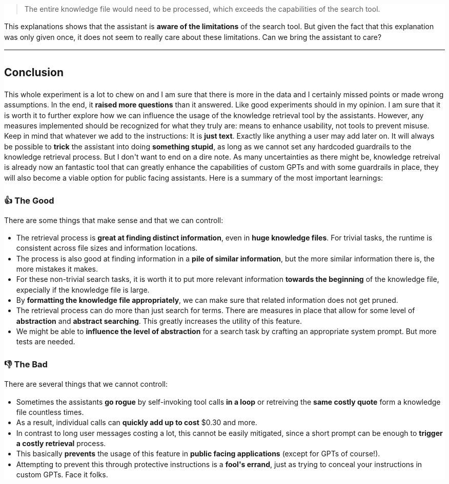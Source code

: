 > The entire knowledge file would need to be processed, which exceeds the capabilities of the search tool.

This explanations shows that the assistant is **aware of the limitations** of the search tool. But given the fact that this explanation was only given once, it does not seem to really care about these limitations. Can we bring the assistant to care? 


---

## Conclusion

This whole experiment is a lot to chew on and I am sure that there is more in the data and I certainly missed points or made wrong assumptions. In the end, it **raised more questions** than it answered. Like good experiments should in my opinion. I am sure that it is worth it to further explore how we can influence the usage of the knowledge retrieval tool by the assistants. However, any measures implemented should be recognized for what they truly are: means to enhance usability, not tools to prevent misuse. Keep in mind that whatever we add to the instructions: It is **just text**. Exactly like anything a user may add later on. It will always be possible to **trick** the assistant into doing **something stupid**, as long as we cannot set any hardcoded guardrails to the knowledge retrieval process. But I don't want to end on a dire note. As many uncertainties as there might be, knowledge retreival is already now an fantastic tool that can greatly enhance the capabilities of custom GPTs and with some guardrails in place, they will also become a viable option for public facing assistants. Here is a summary of the most important learnings:

### 👍 The Good

There are some things that make sense and that we can controll: 
- The retrieval process is **great at finding distinct information**, even in **huge knowledge files**. For trivial tasks, the runtime is consistent across file sizes and information locations.
- The process is also good at finding information in a **pile of similar information**, but the more similar information there is, the more mistakes it makes.
- For these non-trivial search tasks, it is worth it to put more relevant information **towards the beginning** of the knowledge file, expecially if the knowledge file is large.
- By **formatting the knowledge file appropriately**, we can make sure that related information does not get pruned.
- The retrieval process can do more than just search for terms. There are measures in place that allow for some level of **abstraction** and **abstract searching**. This greatly increases the utility of this feature.
- We might be able to **influence the level of abstraction** for a search task by crafting an appropriate system prompt. But more tests are needed.


### 👎 The Bad
There are several things that we cannot controll:
- Sometimes the assistants **go rogue** by self-invoking tool calls **in a loop** or retreiving the **same costly quote** form a knowledge file countless times.
- As a result, individual calls can **quickly add up to cost** $0.30 and more.
- In contrast to long user messages costing a lot, this cannot be easily mitigated, since a short prompt can be enough to **trigger a costly retrieval** process.
- This basically **prevents** the usage of this feature in **public facing applications** (except for GPTs of course!).
- Attempting to prevent this through protective instructions is a **fool's errand**, just as trying to conceal your instructions in custom GPTs. Face it folks.
